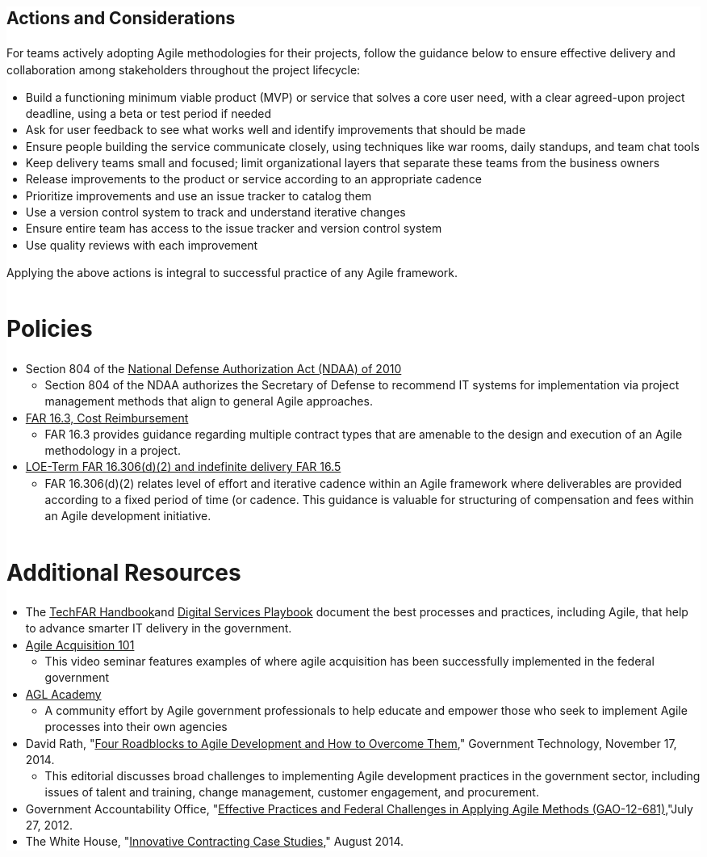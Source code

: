 ## Actions and Considerations

For teams actively adopting Agile methodologies for their projects, follow the guidance below to ensure effective delivery and collaboration among stakeholders throughout the project lifecycle:

-  Build a functioning minimum viable product (MVP) or service that solves a core user need, with a clear agreed-upon project deadline, using a beta or test period if needed
-  Ask for user feedback to see what works well and identify improvements that should be made
-  Ensure people building the service communicate closely, using techniques like war rooms, daily standups, and team chat tools
-  Keep delivery teams small and focused; limit organizational layers that separate these teams from the business owners
-  Release improvements to the product or service according to an appropriate cadence
-  Prioritize improvements and use an issue tracker to catalog them
-  Use a version control system to track and understand iterative changes
-  Ensure entire team has access to the issue tracker and version control system
-  Use quality reviews with each improvement

Applying the above actions is integral to successful practice of any Agile framework.

# Policies

-  Section 804 of the [National Defense Authorization Act (NDAA) of 2010](https://www.congress.gov/111/crpt/hrpt288/CRPT-111hrpt288.pdf)
     -  Section 804 of the NDAA authorizes the Secretary of Defense to recommend IT systems for implementation via project management methods that align to general Agile approaches.
-  [FAR 16.3, Cost Reimbursement](https://www.acquisition.gov/?q=browse/far/16)
     - FAR 16.3 provides guidance regarding multiple contract types that are amenable to the design and execution of an Agile methodology in a project.
-  [LOE-Term FAR 16.306(d)(2) and indefinite delivery FAR 16.5](https://www.acquisition.gov/?q=browse/far/16)
     - FAR 16.306(d)(2) relates level of effort and iterative cadence within an Agile framework where deliverables are provided according to a fixed period of time (or cadence. This guidance is valuable for structuring of compensation and fees within an Agile development initiative.

# Additional Resources

-  The [TechFAR Handbook](https://playbook.cio.gov/techfar/)and [Digital Services Playbook](https://playbook.cio.gov/) document the best processes and practices, including Agile, that help to advance smarter IT delivery in the government.
-  [Agile Acquisition 101](https://www.fai.gov/media_library/items/show/81)
     - This video seminar features examples of where agile acquisition has been successfully implemented in the federal government
-  [AGL Academy](https://www.agilegovleaders.org/academy/)
     - A community effort by Agile government professionals to help educate and empower those who seek to implement Agile processes into their own agencies
-  David Rath, &quot;[Four Roadblocks to Agile Development and How to Overcome Them](http://www.govtech.com/local/4-Roadblocks-to-Agile-Development-and-How-to-Overcome-Them.html),&quot; Government Technology, November 17, 2014.
     - This editorial discusses broad challenges to implementing Agile development practices in the government sector, including issues of talent and training, change management, customer engagement, and procurement.
-  Government Accountability Office, &quot;[Effective Practices and Federal Challenges in Applying Agile Methods (GAO-12-681)](http://www.gao.gov/products/GAO-12-681),&quot;July 27, 2012.
-  The White House, &quot;[Innovative Contracting Case Studies](https://obamawhitehouse.archives.gov/sites/default/files/microsites/ostp/innovative_contracting_case_studies_2014_-_august.pdf),&quot; August 2014.
